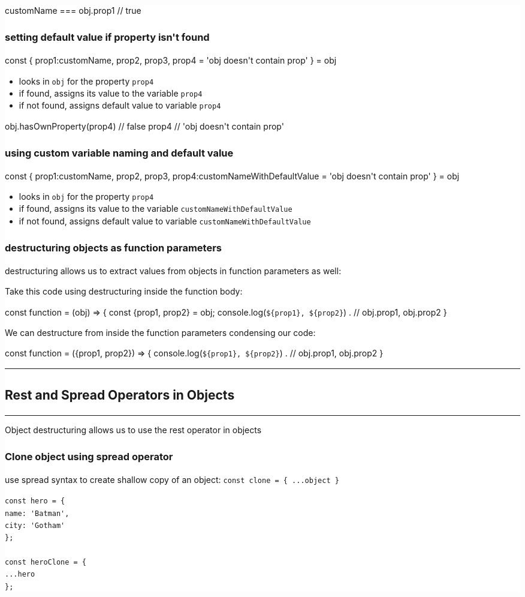 customName === obj.prop1 // true

### setting default value if property isn't found
const { prop1:customName, prop2, prop3, prop4 = 'obj doesn't contain prop' } = obj

- looks in `obj` for the property `prop4`
- if found, assigns its value to the variable `prop4`
- if not found, assigns default value to variable `prop4`

obj.hasOwnProperty(prop4) // false
prop4 // 'obj doesn't contain prop'

### using custom variable naming and default value
const { prop1:customName, prop2, prop3, prop4:customNameWithDefaultValue = 'obj doesn't contain prop' } = obj

- looks in `obj` for the property `prop4`
- if found, assigns its value to the variable `customNameWithDefaultValue`
- if not found, assigns default value to variable `customNameWithDefaultValue`

### destructuring objects as function parameters
destructuring allows us to extract values from objects in function parameters as well:

Take this code using destructuring inside the function body:

  const function = (obj) => {
    const {prop1, prop2} = obj;
    console.log(`${prop1}, ${prop2}`) .  // obj.prop1, obj.prop2
  }

We can destructure from inside the function parameters condensing our code:

  const function = ({prop1, prop2}) => {
    console.log(`${prop1}, ${prop2}`) .  // obj.prop1, obj.prop2
  }

---
## Rest and Spread Operators in Objects
---

Object destructuring allows us to use the rest operator in objects

### Clone object using spread operator

use spread syntax to create shallow copy of an object: `const clone = { ...object }`

    const hero = {
    name: 'Batman',
    city: 'Gotham'
    };

    const heroClone = {
    ...hero
    };
